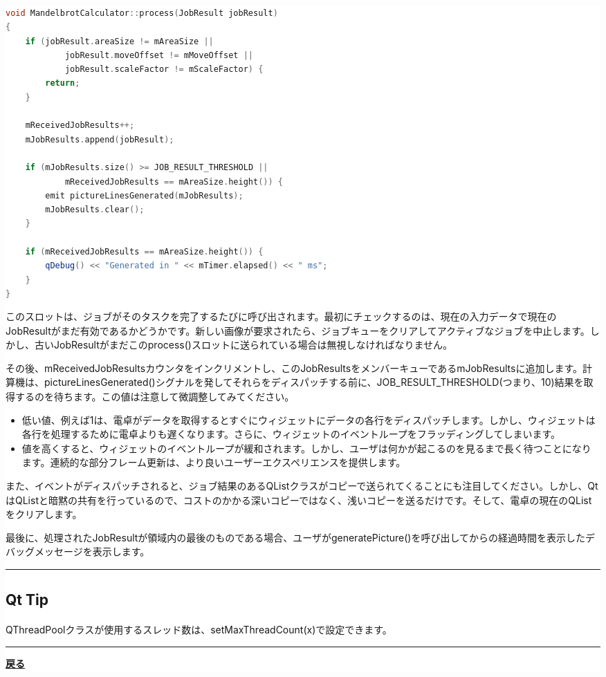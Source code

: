 ```C++
void MandelbrotCalculator::process(JobResult jobResult)
{
    if (jobResult.areaSize != mAreaSize ||
            jobResult.moveOffset != mMoveOffset ||
            jobResult.scaleFactor != mScaleFactor) {
        return;
    }

    mReceivedJobResults++;
    mJobResults.append(jobResult);

    if (mJobResults.size() >= JOB_RESULT_THRESHOLD ||
            mReceivedJobResults == mAreaSize.height()) {
        emit pictureLinesGenerated(mJobResults);
        mJobResults.clear();
    }

    if (mReceivedJobResults == mAreaSize.height()) {
        qDebug() << "Generated in " << mTimer.elapsed() << " ms";
    }
}
```

このスロットは、ジョブがそのタスクを完了するたびに呼び出されます。最初にチェックするのは、現在の入力データで現在のJobResultがまだ有効であるかどうかです。新しい画像が要求されたら、ジョブキューをクリアしてアクティブなジョブを中止します。しかし、古いJobResultがまだこのprocess()スロットに送られている場合は無視しなければなりません。

その後、mReceivedJobResultsカウンタをインクリメントし、このJobResultsをメンバーキューであるmJobResultsに追加します。計算機は、pictureLinesGenerated()シグナルを発してそれらをディスパッチする前に、JOB_RESULT_THRESHOLD(つまり、10)結果を取得するのを待ちます。この値は注意して微調整してみてください。

* 低い値、例えば1は、電卓がデータを取得するとすぐにウィジェットにデータの各行をディスパッチします。しかし、ウィジェットは各行を処理するために電卓よりも遅くなります。さらに、ウィジェットのイベントループをフラッディングしてしまいます。
* 値を高くすると、ウィジェットのイベントループが緩和されます。しかし、ユーザは何かが起こるのを見るまで長く待つことになります。連続的な部分フレーム更新は、より良いユーザーエクスペリエンスを提供します。

また、イベントがディスパッチされると、ジョブ結果のあるQListクラスがコピーで送られてくることにも注目してください。しかし、QtはQListと暗黙の共有を行っているので、コストのかかる深いコピーではなく、浅いコピーを送るだけです。そして、電卓の現在のQListをクリアします。

最後に、処理されたJobResultが領域内の最後のものである場合、ユーザがgeneratePicture()を呼び出してからの経過時間を表示したデバッグメッセージを表示します。

***

## Qt Tip

QThreadPoolクラスが使用するスレッド数は、setMaxThreadCount(x)で設定できます。

***

**[戻る](../index.html)**
